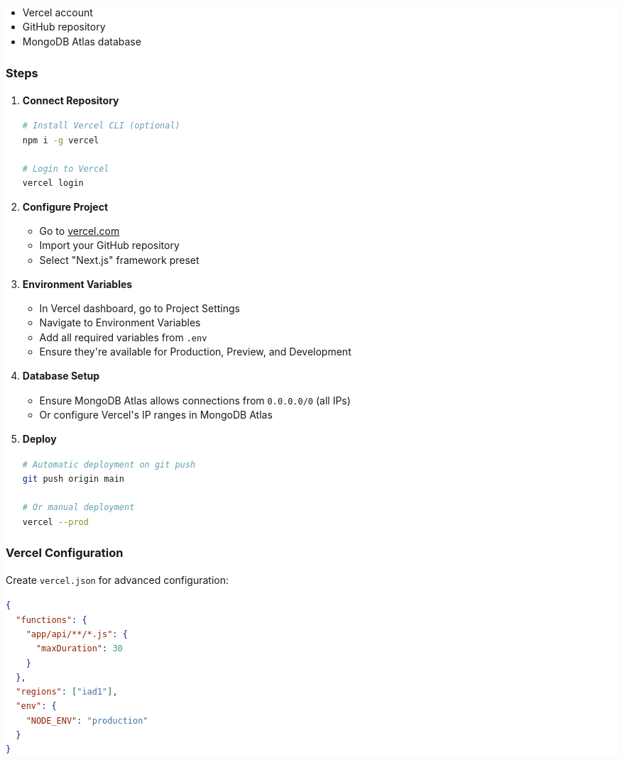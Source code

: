 - Vercel account
- GitHub repository
- MongoDB Atlas database

### Steps

1. **Connect Repository**

   ```bash
   # Install Vercel CLI (optional)
   npm i -g vercel

   # Login to Vercel
   vercel login
   ```

2. **Configure Project**

   - Go to [vercel.com](https://vercel.com)
   - Import your GitHub repository
   - Select "Next.js" framework preset

3. **Environment Variables**

   - In Vercel dashboard, go to Project Settings
   - Navigate to Environment Variables
   - Add all required variables from `.env`
   - Ensure they're available for Production, Preview, and Development

4. **Database Setup**

   - Ensure MongoDB Atlas allows connections from `0.0.0.0/0` (all IPs)
   - Or configure Vercel's IP ranges in MongoDB Atlas

5. **Deploy**

   ```bash
   # Automatic deployment on git push
   git push origin main

   # Or manual deployment
   vercel --prod
   ```

### Vercel Configuration

Create `vercel.json` for advanced configuration:

```json
{
  "functions": {
    "app/api/**/*.js": {
      "maxDuration": 30
    }
  },
  "regions": ["iad1"],
  "env": {
    "NODE_ENV": "production"
  }
}
```
